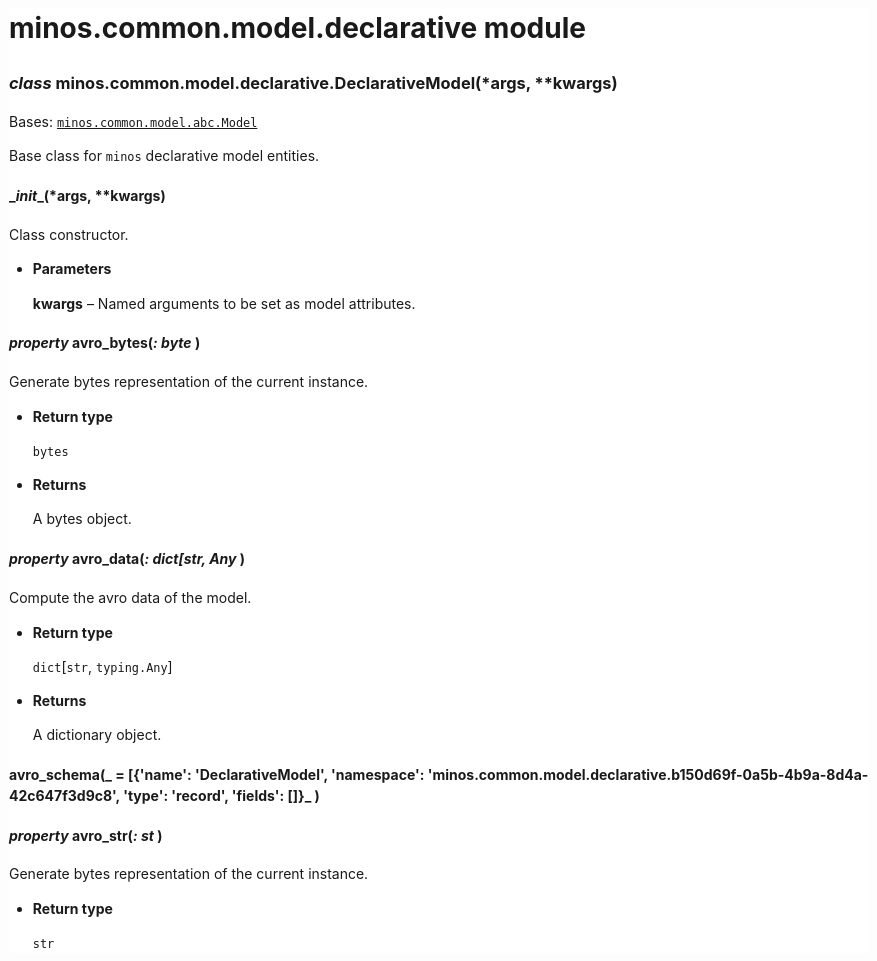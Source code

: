# minos.common.model.declarative module


### _class_ minos.common.model.declarative.DeclarativeModel(\*args, \*\*kwargs)
Bases: [`minos.common.model.abc.Model`](minos.common.model.abc.md#minos.common.model.abc.Model)

Base class for `minos` declarative model entities.


#### \__init__(\*args, \*\*kwargs)
Class constructor.


* **Parameters**

    **kwargs** – Named arguments to be set as model attributes.



#### _property_ avro_bytes(_: byte_ )
Generate bytes representation of the current instance.


* **Return type**

    `bytes`



* **Returns**

    A bytes object.



#### _property_ avro_data(_: dict[str, Any_ )
Compute the avro data of the model.


* **Return type**

    `dict`[`str`, `typing.Any`]



* **Returns**

    A dictionary object.



#### avro_schema(_ = [{'name': 'DeclarativeModel', 'namespace': 'minos.common.model.declarative.b150d69f-0a5b-4b9a-8d4a-42c647f3d9c8', 'type': 'record', 'fields': []}_ )

#### _property_ avro_str(_: st_ )
Generate bytes representation of the current instance.


* **Return type**

    `str`
